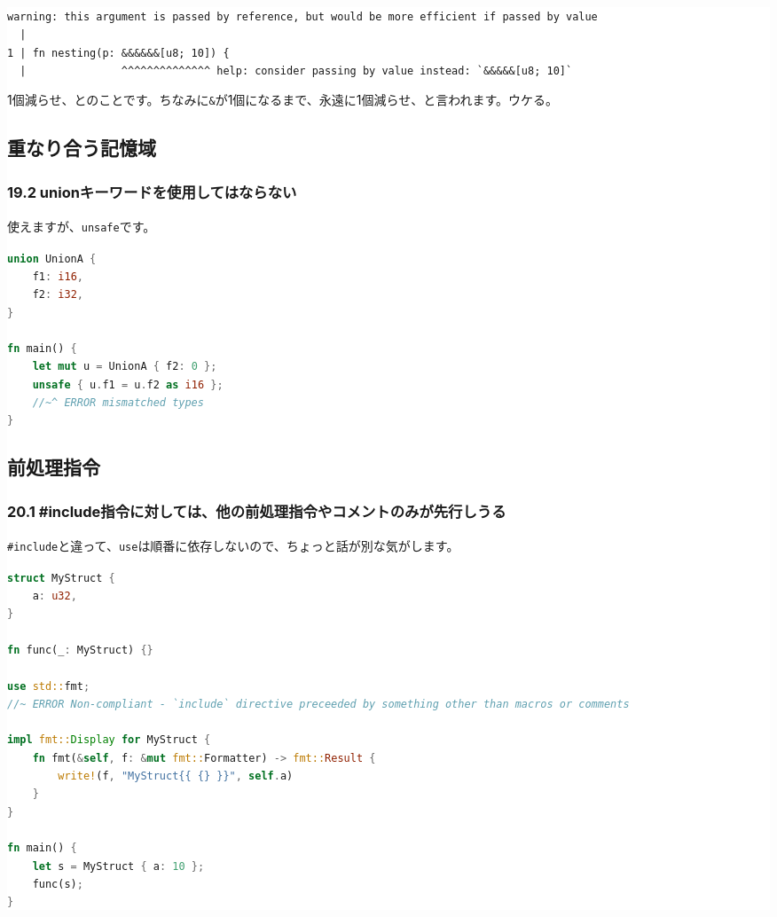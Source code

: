 ```
warning: this argument is passed by reference, but would be more efficient if passed by value
  |
1 | fn nesting(p: &&&&&&[u8; 10]) {
  |               ^^^^^^^^^^^^^^ help: consider passing by value instead: `&&&&&[u8; 10]`
```

1個減らせ、とのことです。ちなみに`&`が1個になるまで、永遠に1個減らせ、と言われます。ウケる。

## 重なり合う記憶域

### 19.2 unionキーワードを使用してはならない

使えますが、`unsafe`です。

```rust
union UnionA {
    f1: i16,
    f2: i32,
}

fn main() {
    let mut u = UnionA { f2: 0 };
    unsafe { u.f1 = u.f2 as i16 };
    //~^ ERROR mismatched types
}
```

## 前処理指令

### 20.1 #include指令に対しては、他の前処理指令やコメントのみが先行しうる

`#include`と違って、`use`は順番に依存しないので、ちょっと話が別な気がします。

```rust
struct MyStruct {
    a: u32,
}

fn func(_: MyStruct) {}

use std::fmt;
//~ ERROR Non-compliant - `include` directive preceeded by something other than macros or comments

impl fmt::Display for MyStruct {
    fn fmt(&self, f: &mut fmt::Formatter) -> fmt::Result {
        write!(f, "MyStruct{{ {} }}", self.a)
    }
}

fn main() {
    let s = MyStruct { a: 10 };
    func(s);
}
```
